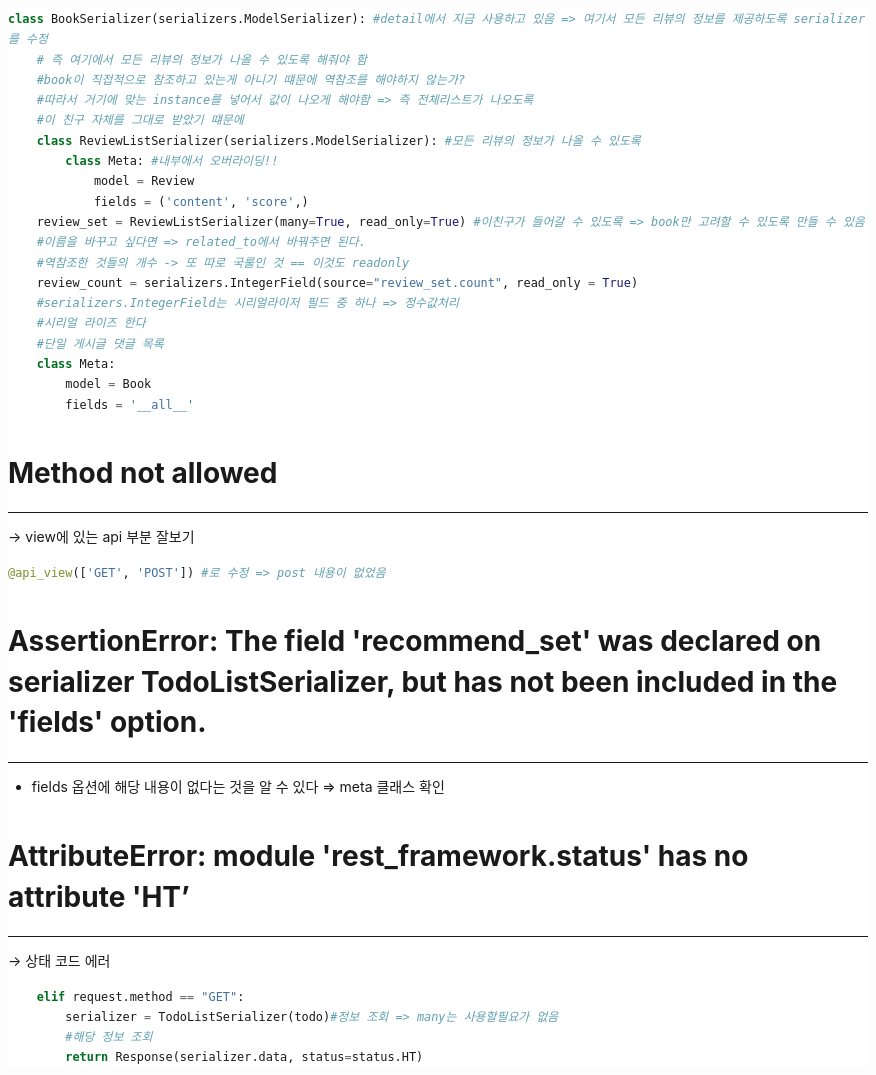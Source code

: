 ```python
class BookSerializer(serializers.ModelSerializer): #detail에서 지금 사용하고 있음 => 여기서 모든 리뷰의 정보를 제공하도록 serializer를 수정
    # 즉 여기에서 모든 리뷰의 정보가 나올 수 있도록 해줘야 함
    #book이 직접적으로 참조하고 있는게 아니기 떄문에 역참조를 해야하지 않는가?
    #따라서 거기에 맞는 instance를 넣어서 값이 나오게 해야함 => 즉 전체리스트가 나오도록
    #이 친구 자체를 그대로 받았기 떄문에
    class ReviewListSerializer(serializers.ModelSerializer): #모든 리뷰의 정보가 나올 수 있도록 
        class Meta: #내부에서 오버라이딩!!
            model = Review
            fields = ('content', 'score',)
    review_set = ReviewListSerializer(many=True, read_only=True) #이친구가 들어갈 수 있도록 => book만 고려할 수 있도록 만들 수 있음
    #이름을 바꾸고 싶다면 => related_to에서 바꿔주면 된다.
    #역참조한 것들의 개수 -> 또 따로 국룰인 것 == 이것도 readonly
    review_count = serializers.IntegerField(source="review_set.count", read_only = True)
    #serializers.IntegerField는 시리얼라이저 필드 중 하나 => 정수값처리
    #시리얼 라이즈 한다
    #단일 게시글 댓글 목록
    class Meta:
        model = Book
        fields = '__all__'
```

# Method not allowed

---

→ view에 있는 api 부분 잘보기

```python
@api_view(['GET', 'POST']) #로 수정 => post 내용이 없었음
```

# AssertionError: The field 'recommend_set' was declared on serializer TodoListSerializer, but has not been included in the 'fields' option.

---

- fields 옵션에 해당 내용이 없다는 것을 알 수 있다 ⇒ meta 클래스 확인

# AttributeError: module 'rest_framework.status' has no attribute 'HT’

---

→ 상태 코드 에러

```python
    elif request.method == "GET":
        serializer = TodoListSerializer(todo)#정보 조회 => many는 사용할필요가 없음
        #해당 정보 조회
        return Response(serializer.data, status=status.HT)
```
